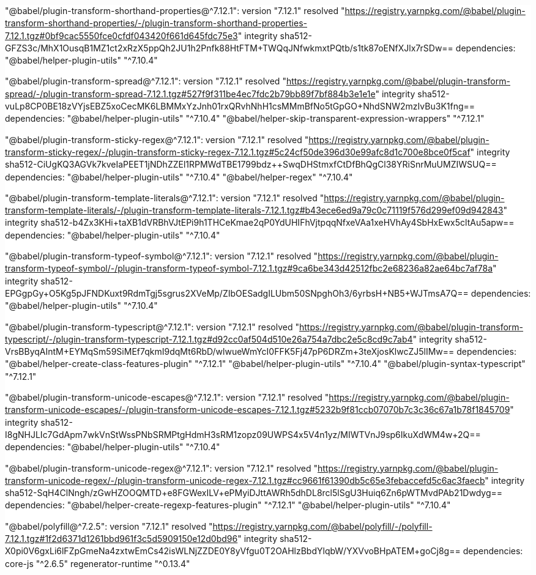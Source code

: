 "@babel/plugin-transform-shorthand-properties@^7.12.1": version "7.12.1" resolved "https://registry.yarnpkg.com/@babel/plugin-transform-shorthand-properties/-/plugin-transform-shorthand-properties-7.12.1.tgz#0bf9cac5550fce0cfdf043420f661d645fdc75e3" integrity sha512-GFZS3c/MhX1OusqB1MZ1ct2xRzX5ppQh2JU1h2Pnfk88HtFTM+TWQqJNfwkmxtPQtb/s1tk87oENfXJlx7rSDw== dependencies: "@babel/helper-plugin-utils" "^7.10.4"

"@babel/plugin-transform-spread@^7.12.1": version "7.12.1" resolved "https://registry.yarnpkg.com/@babel/plugin-transform-spread/-/plugin-transform-spread-7.12.1.tgz#527f9f311be4ec7fdc2b79bb89f7bf884b3e1e1e" integrity sha512-vuLp8CP0BE18zVYjsEBZ5xoCecMK6LBMMxYzJnh01rxQRvhNhH1csMMmBfNo5tGpGO+NhdSNW2mzIvBu3K1fng== dependencies: "@babel/helper-plugin-utils" "^7.10.4" "@babel/helper-skip-transparent-expression-wrappers" "^7.12.1"

"@babel/plugin-transform-sticky-regex@^7.12.1": version "7.12.1" resolved "https://registry.yarnpkg.com/@babel/plugin-transform-sticky-regex/-/plugin-transform-sticky-regex-7.12.1.tgz#5c24cf50de396d30e99afc8d1c700e8bce0f5caf" integrity sha512-CiUgKQ3AGVk7kveIaPEET1jNDhZZEl1RPMWdTBE1799bdz++SwqDHStmxfCtDfBhQgCl38YRiSnrMuUMZIWSUQ== dependencies: "@babel/helper-plugin-utils" "^7.10.4" "@babel/helper-regex" "^7.10.4"

"@babel/plugin-transform-template-literals@^7.12.1": version "7.12.1" resolved "https://registry.yarnpkg.com/@babel/plugin-transform-template-literals/-/plugin-transform-template-literals-7.12.1.tgz#b43ece6ed9a79c0c71119f576d299ef09d942843" integrity sha512-b4Zx3KHi+taXB1dVRBhVJtEPi9h1THCeKmae2qP0YdUHIFhVjtpqqNfxeVAa1xeHVhAy4SbHxEwx5cltAu5apw== dependencies: "@babel/helper-plugin-utils" "^7.10.4"

"@babel/plugin-transform-typeof-symbol@^7.12.1": version "7.12.1" resolved "https://registry.yarnpkg.com/@babel/plugin-transform-typeof-symbol/-/plugin-transform-typeof-symbol-7.12.1.tgz#9ca6be343d42512fbc2e68236a82ae64bc7af78a" integrity sha512-EPGgpGy+O5Kg5pJFNDKuxt9RdmTgj5sgrus2XVeMp/ZIbOESadgILUbm50SNpghOh3/6yrbsH+NB5+WJTmsA7Q== dependencies: "@babel/helper-plugin-utils" "^7.10.4"

"@babel/plugin-transform-typescript@^7.12.1": version "7.12.1" resolved "https://registry.yarnpkg.com/@babel/plugin-transform-typescript/-/plugin-transform-typescript-7.12.1.tgz#d92cc0af504d510e26a754a7dbc2e5c8cd9c7ab4" integrity sha512-VrsBByqAIntM+EYMqSm59SiMEf7qkmI9dqMt6RbD/wlwueWmYcI0FFK5Fj47pP6DRZm+3teXjosKlwcZJ5lIMw== dependencies: "@babel/helper-create-class-features-plugin" "^7.12.1" "@babel/helper-plugin-utils" "^7.10.4" "@babel/plugin-syntax-typescript" "^7.12.1"

"@babel/plugin-transform-unicode-escapes@^7.12.1": version "7.12.1" resolved "https://registry.yarnpkg.com/@babel/plugin-transform-unicode-escapes/-/plugin-transform-unicode-escapes-7.12.1.tgz#5232b9f81ccb07070b7c3c36c67a1b78f1845709" integrity sha512-I8gNHJLIc7GdApm7wkVnStWssPNbSRMPtgHdmH3sRM1zopz09UWPS4x5V4n1yz/MIWTVnJ9sp6IkuXdWM4w+2Q== dependencies: "@babel/helper-plugin-utils" "^7.10.4"

"@babel/plugin-transform-unicode-regex@^7.12.1": version "7.12.1" resolved "https://registry.yarnpkg.com/@babel/plugin-transform-unicode-regex/-/plugin-transform-unicode-regex-7.12.1.tgz#cc9661f61390db5c65e3febaccefd5c6ac3faecb" integrity sha512-SqH4ClNngh/zGwHZOOQMTD+e8FGWexILV+ePMyiDJttAWRh5dhDL8rcl5lSgU3Huiq6Zn6pWTMvdPAb21Dwdyg== dependencies: "@babel/helper-create-regexp-features-plugin" "^7.12.1" "@babel/helper-plugin-utils" "^7.10.4"

"@babel/polyfill@^7.2.5": version "7.12.1" resolved "https://registry.yarnpkg.com/@babel/polyfill/-/polyfill-7.12.1.tgz#1f2d6371d1261bbd961f3c5d5909150e12d0bd96" integrity sha512-X0pi0V6gxLi6lFZpGmeNa4zxtwEmCs42isWLNjZZDE0Y8yVfgu0T2OAHlzBbdYlqbW/YXVvoBHpATEM+goCj8g== dependencies: core-js "^2.6.5" regenerator-runtime "^0.13.4"
